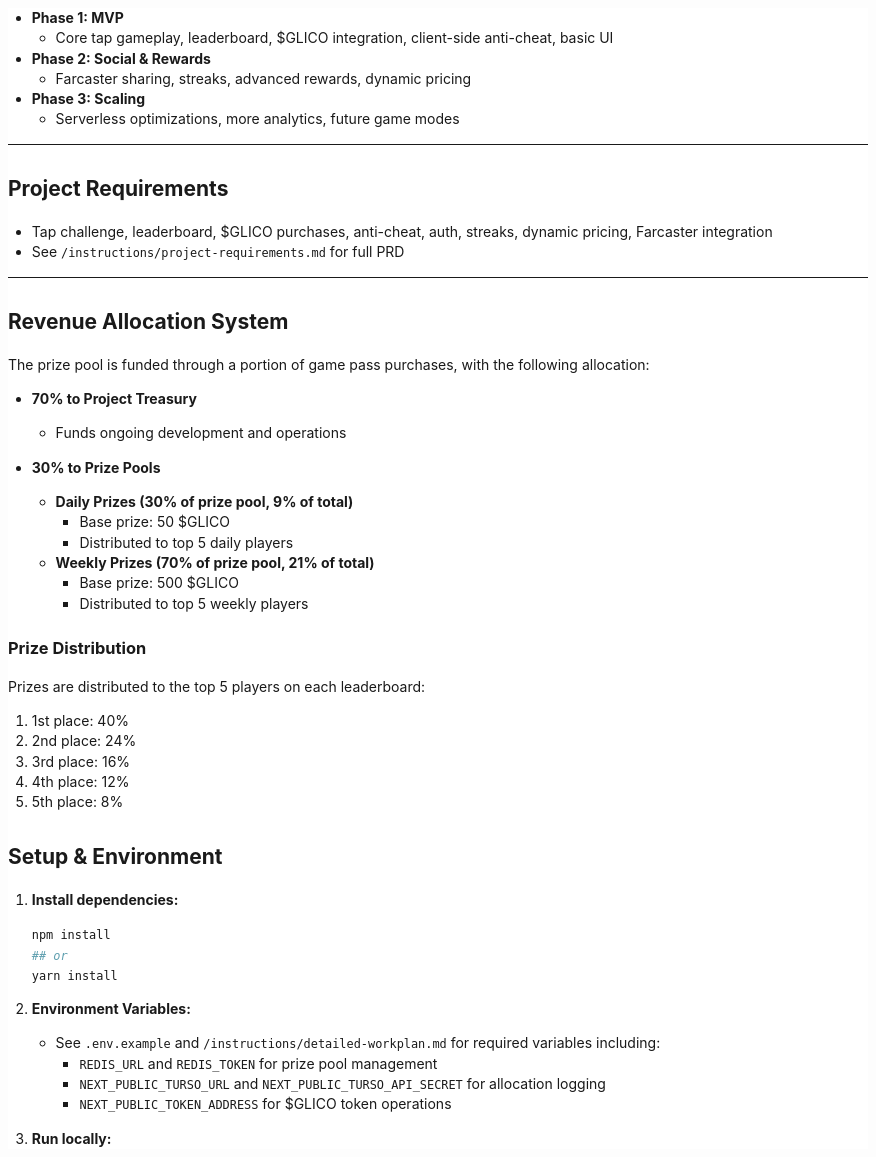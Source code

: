 - **Phase 1: MVP**
  - Core tap gameplay, leaderboard, $GLICO integration, client-side anti-cheat, basic UI
- **Phase 2: Social & Rewards**
  - Farcaster sharing, streaks, advanced rewards, dynamic pricing
- **Phase 3: Scaling**
  - Serverless optimizations, more analytics, future game modes

---

## Project Requirements

- Tap challenge, leaderboard, $GLICO purchases, anti-cheat, auth, streaks, dynamic pricing, Farcaster integration
- See `/instructions/project-requirements.md` for full PRD

---

## Revenue Allocation System

The prize pool is funded through a portion of game pass purchases, with the following allocation:

- **70% to Project Treasury**
  - Funds ongoing development and operations

- **30% to Prize Pools**
  - **Daily Prizes (30% of prize pool, 9% of total)**
    - Base prize: 50 $GLICO
    - Distributed to top 5 daily players
  - **Weekly Prizes (70% of prize pool, 21% of total)**
    - Base prize: 500 $GLICO
    - Distributed to top 5 weekly players

### Prize Distribution

Prizes are distributed to the top 5 players on each leaderboard:

1. 1st place: 40%
2. 2nd place: 24%
3. 3rd place: 16%
4. 4th place: 12%
5. 5th place: 8%

## Setup & Environment

1. **Install dependencies:**

   ```bash
   npm install
   ## or
   yarn install
   ```

2. **Environment Variables:**
   - See `.env.example` and `/instructions/detailed-workplan.md` for required variables including:
     - `REDIS_URL` and `REDIS_TOKEN` for prize pool management
     - `NEXT_PUBLIC_TURSO_URL` and `NEXT_PUBLIC_TURSO_API_SECRET` for allocation logging
     - `NEXT_PUBLIC_TOKEN_ADDRESS` for $GLICO token operations
3. **Run locally:**
